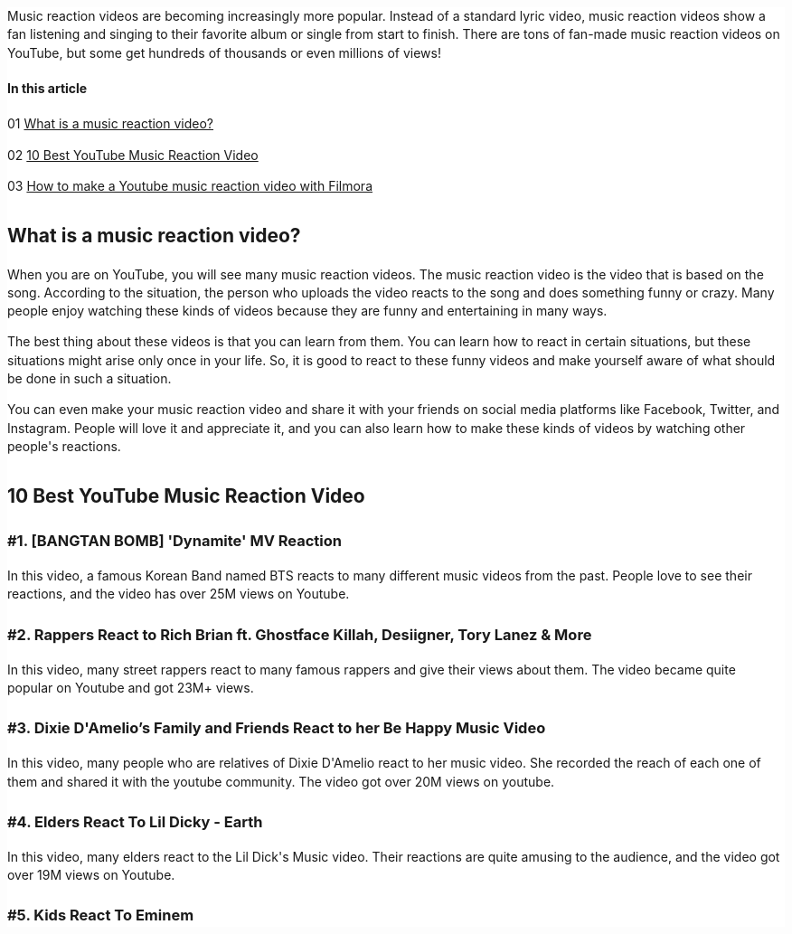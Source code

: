 Music reaction videos are becoming increasingly more popular. Instead of a standard lyric video, music reaction videos show a fan listening and singing to their favorite album or single from start to finish. There are tons of fan-made music reaction videos on YouTube, but some get hundreds of thousands or even millions of views!

#### In this article

01 [What is a music reaction video?](#part1)

02 [10 Best YouTube Music Reaction Video](#part2)

03 [How to make a Youtube music reaction video with Filmora](#part3)

## What is a music reaction video?

When you are on YouTube, you will see many music reaction videos. The music reaction video is the video that is based on the song. According to the situation, the person who uploads the video reacts to the song and does something funny or crazy. Many people enjoy watching these kinds of videos because they are funny and entertaining in many ways.

The best thing about these videos is that you can learn from them. You can learn how to react in certain situations, but these situations might arise only once in your life. So, it is good to react to these funny videos and make yourself aware of what should be done in such a situation.

You can even make your music reaction video and share it with your friends on social media platforms like Facebook, Twitter, and Instagram. People will love it and appreciate it, and you can also learn how to make these kinds of videos by watching other people's reactions.

## 10 Best YouTube Music Reaction Video

### #1\. \[BANGTAN BOMB\] 'Dynamite' MV Reaction

In this video, a famous Korean Band named BTS reacts to many different music videos from the past. People love to see their reactions, and the video has over 25M views on Youtube.

### #2\. Rappers React to Rich Brian ft. Ghostface Killah, Desiigner, Tory Lanez & More

In this video, many street rappers react to many famous rappers and give their views about them. The video became quite popular on Youtube and got 23M+ views.

### #3\. Dixie D'Amelio’s Family and Friends React to her Be Happy Music Video

In this video, many people who are relatives of Dixie D'Amelio react to her music video. She recorded the reach of each one of them and shared it with the youtube community. The video got over 20M views on youtube.

### #4\. Elders React To Lil Dicky - Earth

In this video, many elders react to the Lil Dick's Music video. Their reactions are quite amusing to the audience, and the video got over 19M views on Youtube.

### #5\. Kids React To Eminem
